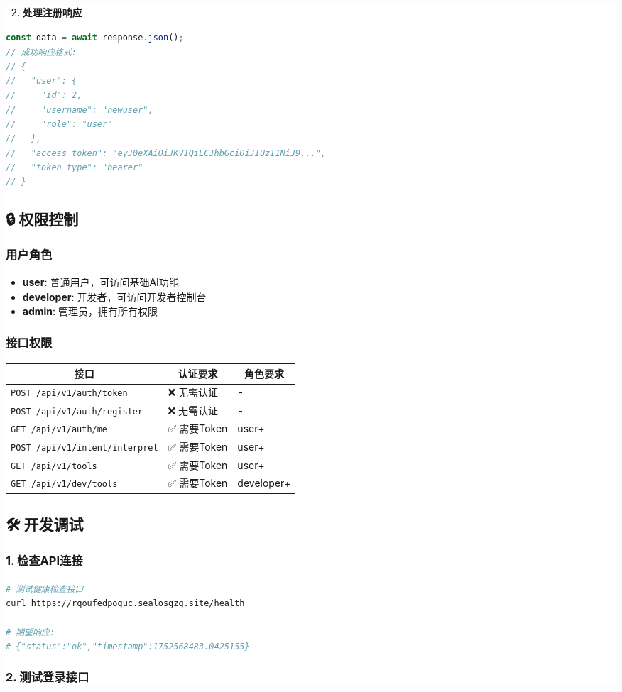 2. **处理注册响应**
```javascript
const data = await response.json();
// 成功响应格式:
// {
//   "user": {
//     "id": 2,
//     "username": "newuser",
//     "role": "user"
//   },
//   "access_token": "eyJ0eXAiOiJKV1QiLCJhbGciOiJIUzI1NiJ9...",
//   "token_type": "bearer"
// }
```

## 🔒 权限控制

### 用户角色

- **user**: 普通用户，可访问基础AI功能
- **developer**: 开发者，可访问开发者控制台
- **admin**: 管理员，拥有所有权限

### 接口权限

| 接口 | 认证要求 | 角色要求 |
|------|----------|----------|
| `POST /api/v1/auth/token` | ❌ 无需认证 | - |
| `POST /api/v1/auth/register` | ❌ 无需认证 | - |
| `GET /api/v1/auth/me` | ✅ 需要Token | user+ |
| `POST /api/v1/intent/interpret` | ✅ 需要Token | user+ |
| `GET /api/v1/tools` | ✅ 需要Token | user+ |
| `GET /api/v1/dev/tools` | ✅ 需要Token | developer+ |

## 🛠️ 开发调试

### 1. 检查API连接

```bash
# 测试健康检查接口
curl https://rqoufedpoguc.sealosgzg.site/health

# 期望响应:
# {"status":"ok","timestamp":1752568483.0425155}
```

### 2. 测试登录接口
